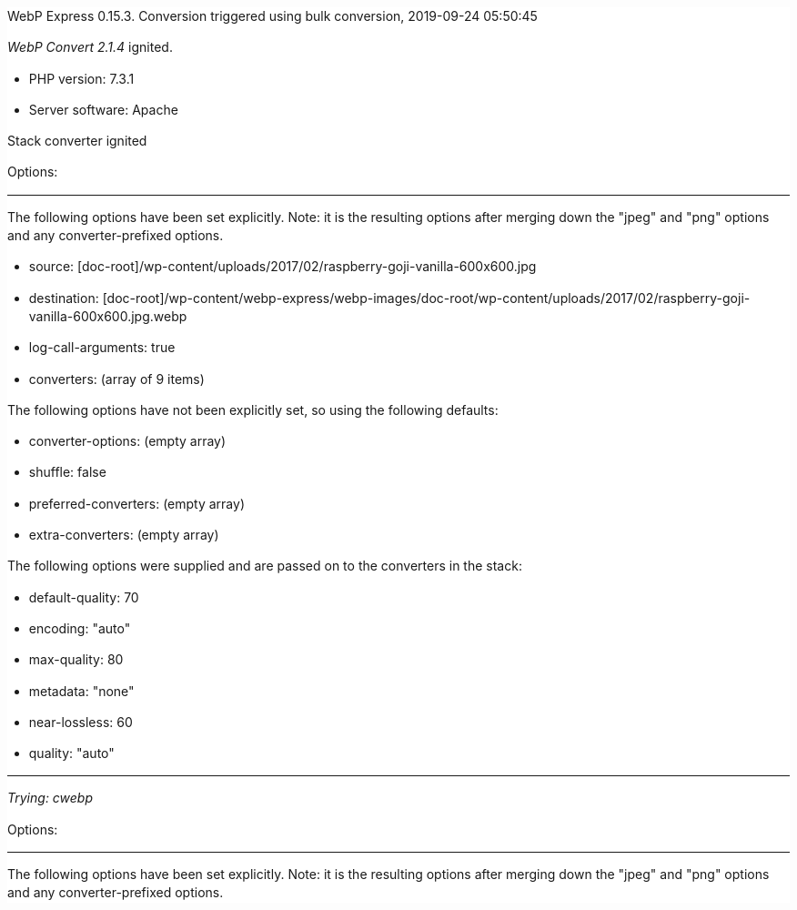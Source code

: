 WebP Express 0.15.3. Conversion triggered using bulk conversion, 2019-09-24 05:50:45


*WebP Convert 2.1.4*  ignited.

- PHP version: 7.3.1

- Server software: Apache


Stack converter ignited


Options:

------------

The following options have been set explicitly. Note: it is the resulting options after merging down the "jpeg" and "png" options and any converter-prefixed options.

- source: [doc-root]/wp-content/uploads/2017/02/raspberry-goji-vanilla-600x600.jpg

- destination: [doc-root]/wp-content/webp-express/webp-images/doc-root/wp-content/uploads/2017/02/raspberry-goji-vanilla-600x600.jpg.webp

- log-call-arguments: true

- converters: (array of 9 items)


The following options have not been explicitly set, so using the following defaults:

- converter-options: (empty array)

- shuffle: false

- preferred-converters: (empty array)

- extra-converters: (empty array)


The following options were supplied and are passed on to the converters in the stack:

- default-quality: 70

- encoding: "auto"

- max-quality: 80

- metadata: "none"

- near-lossless: 60

- quality: "auto"

------------



*Trying: cwebp* 


Options:

------------

The following options have been set explicitly. Note: it is the resulting options after merging down the "jpeg" and "png" options and any converter-prefixed options.
